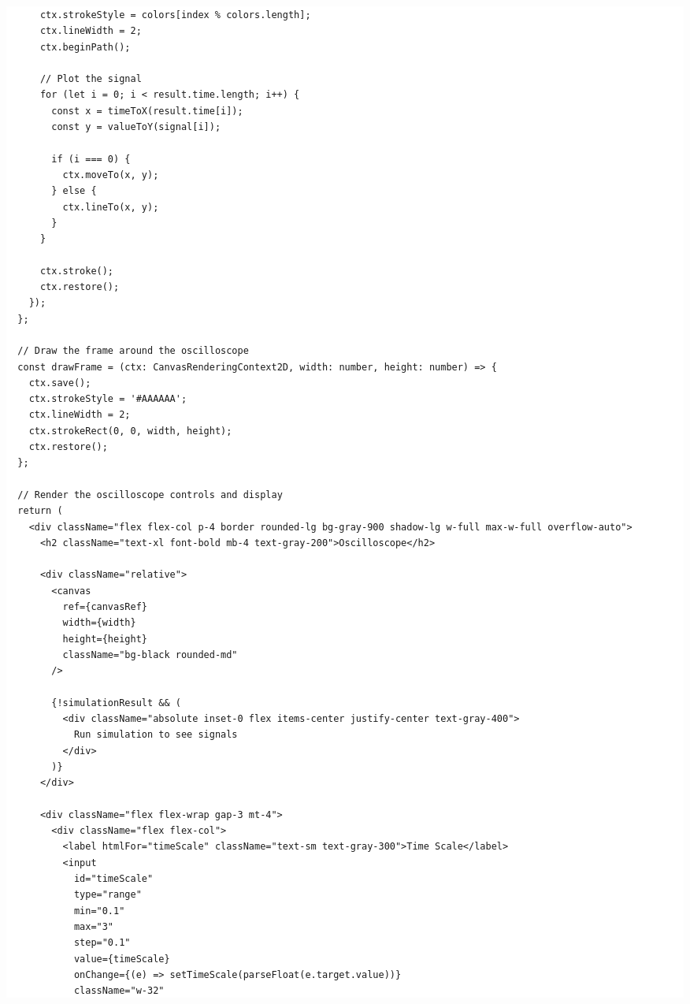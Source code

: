 ```typescriptreact
      ctx.strokeStyle = colors[index % colors.length];
      ctx.lineWidth = 2;
      ctx.beginPath();
      
      // Plot the signal
      for (let i = 0; i < result.time.length; i++) {
        const x = timeToX(result.time[i]);
        const y = valueToY(signal[i]);
        
        if (i === 0) {
          ctx.moveTo(x, y);
        } else {
          ctx.lineTo(x, y);
        }
      }
      
      ctx.stroke();
      ctx.restore();
    });
  };
  
  // Draw the frame around the oscilloscope
  const drawFrame = (ctx: CanvasRenderingContext2D, width: number, height: number) => {
    ctx.save();
    ctx.strokeStyle = '#AAAAAA';
    ctx.lineWidth = 2;
    ctx.strokeRect(0, 0, width, height);
    ctx.restore();
  };
  
  // Render the oscilloscope controls and display
  return (
    <div className="flex flex-col p-4 border rounded-lg bg-gray-900 shadow-lg w-full max-w-full overflow-auto">
      <h2 className="text-xl font-bold mb-4 text-gray-200">Oscilloscope</h2>
      
      <div className="relative">
        <canvas 
          ref={canvasRef}
          width={width} 
          height={height}
          className="bg-black rounded-md"
        />
        
        {!simulationResult && (
          <div className="absolute inset-0 flex items-center justify-center text-gray-400">
            Run simulation to see signals
          </div>
        )}
      </div>
      
      <div className="flex flex-wrap gap-3 mt-4">
        <div className="flex flex-col">
          <label htmlFor="timeScale" className="text-sm text-gray-300">Time Scale</label>
          <input 
            id="timeScale"
            type="range" 
            min="0.1" 
            max="3" 
            step="0.1"
            value={timeScale}
            onChange={(e) => setTimeScale(parseFloat(e.target.value))}
            className="w-32"
```